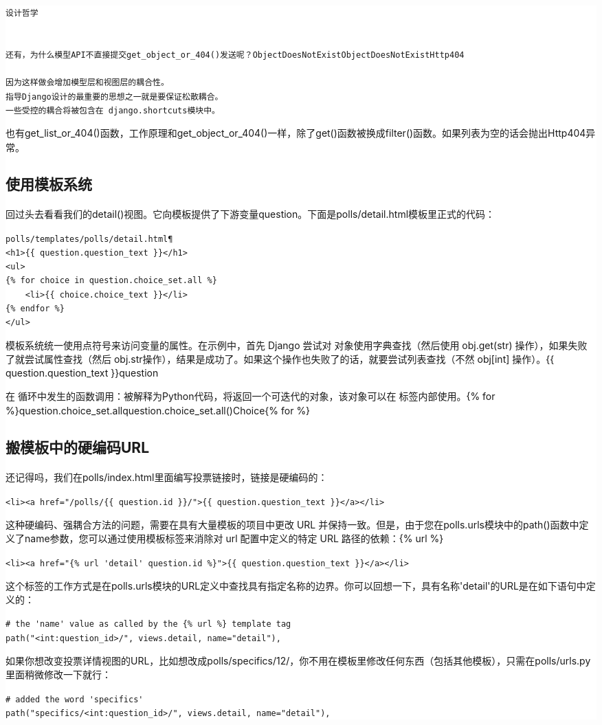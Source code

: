 ```
设计哲学


还有，为什么模型API不直接提交get_object_or_404()发送呢？ObjectDoesNotExistObjectDoesNotExistHttp404

因为这样做会增加模型层和视图层的耦合性。
指导Django设计的最重要的思想之一就是要保证松散耦合。
一些受控的耦合将被包含在 django.shortcuts模块中。
```


也有get_list_or_404()函数，工作原理和get_object_or_404()一样，除了get()函数被换成filter()函数。如果列表为空的话会抛出Http404异常。

## 使用模板系统

回过头去看看我们的detail()视图。它向模板提供了下游变量question。下面是polls/detail.html模板里正式的代码：

```
polls/templates/polls/detail.html¶
<h1>{{ question.question_text }}</h1>
<ul>
{% for choice in question.choice_set.all %}
    <li>{{ choice.choice_text }}</li>
{% endfor %}
</ul>
```
模板系统统一使用点符号来访问变量的属性。在示例中，首先 Django 尝试对 对象使用字典查找（然后使用 obj.get(str) 操作），如果失败了就尝试属性查找（然后 obj.str操作），结果是成功了。如果这个操作也失败了的话，就要尝试列表查找（不然 obj[int] 操作）。{{ question.question_text }}question

在 循环中发生的函数调用：被解释为Python代码，将返回一个可迭代的对象，该对象可以在 标签内部使用。{% for %}question.choice_set.allquestion.choice_set.all()Choice{% for %}

## 搬模板中的硬编码URL
还记得吗，我们在polls/index.html里面编写投票链接时，链接是硬编码的：

```
<li><a href="/polls/{{ question.id }}/">{{ question.question_text }}</a></li>
```

这种硬编码、强耦合方法的问题，需要在具有大量模板的项目中更改 URL 并保持一致。但是，由于您在polls.urls模块中的path()函数中定义了name参数，您可以通过使用模板标签来消除对 url 配置中定义的特定 URL 路径的依赖：{% url %}

```
<li><a href="{% url 'detail' question.id %}">{{ question.question_text }}</a></li>
```
这个标签的工作方式是在polls.urls模块的URL定义中查找具有指定名称的边界。你可以回想一下，具有名称'detail'的URL是在如下语句中定义的：

```
# the 'name' value as called by the {% url %} template tag
path("<int:question_id>/", views.detail, name="detail"),
```
如果你想改变投票详情视图的URL，比如想改成polls/specifics/12/，你不用在模板里修改任何东西（包括其他模板），只需在polls/urls.py里面稍微修改一下就行：

```
# added the word 'specifics'
path("specifics/<int:question_id>/", views.detail, name="detail"),
```
